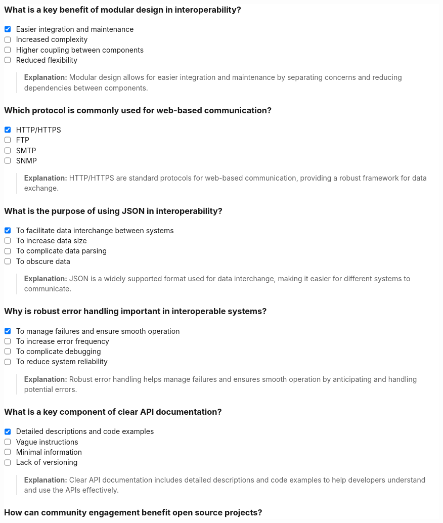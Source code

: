 ### What is a key benefit of modular design in interoperability?

- [x] Easier integration and maintenance
- [ ] Increased complexity
- [ ] Higher coupling between components
- [ ] Reduced flexibility

> **Explanation:** Modular design allows for easier integration and maintenance by separating concerns and reducing dependencies between components.

### Which protocol is commonly used for web-based communication?

- [x] HTTP/HTTPS
- [ ] FTP
- [ ] SMTP
- [ ] SNMP

> **Explanation:** HTTP/HTTPS are standard protocols for web-based communication, providing a robust framework for data exchange.

### What is the purpose of using JSON in interoperability?

- [x] To facilitate data interchange between systems
- [ ] To increase data size
- [ ] To complicate data parsing
- [ ] To obscure data

> **Explanation:** JSON is a widely supported format used for data interchange, making it easier for different systems to communicate.

### Why is robust error handling important in interoperable systems?

- [x] To manage failures and ensure smooth operation
- [ ] To increase error frequency
- [ ] To complicate debugging
- [ ] To reduce system reliability

> **Explanation:** Robust error handling helps manage failures and ensures smooth operation by anticipating and handling potential errors.

### What is a key component of clear API documentation?

- [x] Detailed descriptions and code examples
- [ ] Vague instructions
- [ ] Minimal information
- [ ] Lack of versioning

> **Explanation:** Clear API documentation includes detailed descriptions and code examples to help developers understand and use the APIs effectively.

### How can community engagement benefit open source projects?
